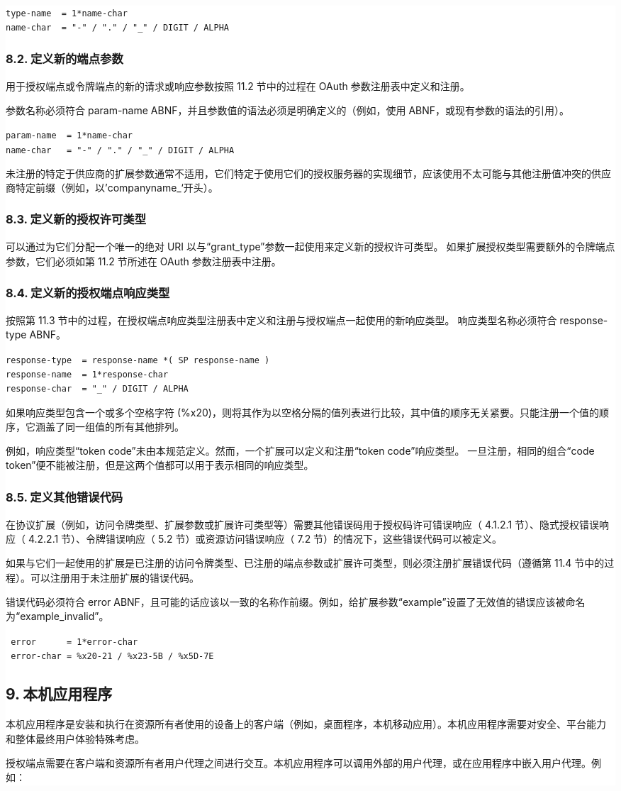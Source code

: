 ```
type-name  = 1*name-char
name-char  = "-" / "." / "_" / DIGIT / ALPHA
```

### 8.2. 定义新的端点参数

用于授权端点或令牌端点的新的请求或响应参数按照 11.2 节中的过程在 OAuth 参数注册表中定义和注册。

参数名称必须符合 param-name ABNF，并且参数值的语法必须是明确定义的（例如，使用 ABNF，或现有参数的语法的引用）。

```
param-name  = 1*name-char
name-char   = "-" / "." / "_" / DIGIT / ALPHA
```

未注册的特定于供应商的扩展参数通常不适用，它们特定于使用它们的授权服务器的实现细节，应该使用不太可能与其他注册值冲突的供应商特定前缀（例如，以’companyname_‘开头）。

### 8.3. 定义新的授权许可类型

可以通过为它们分配一个唯一的绝对 URI 以与“grant_type”参数一起使用来定义新的授权许可类型。 如果扩展授权类型需要额外的令牌端点参数，它们必须如第 11.2 节所述在 OAuth 参数注册表中注册。

### 8.4. 定义新的授权端点响应类型

按照第 11.3 节中的过程，在授权端点响应类型注册表中定义和注册与授权端点一起使用的新响应类型。 响应类型名称必须符合 response-type ABNF。

```
response-type  = response-name *( SP response-name )
response-name  = 1*response-char
response-char  = "_" / DIGIT / ALPHA
```

如果响应类型包含一个或多个空格字符 (%x20)，则将其作为以空格分隔的值列表进行比较，其中值的顺序无关紧要。只能注册一个值的顺序，它涵盖了同一组值的所有其他排列。

例如，响应类型“token code”未由本规范定义。然而，一个扩展可以定义和注册“token code”响应类型。 一旦注册，相同的组合“code token”便不能被注册，但是这两个值都可以用于表示相同的响应类型。

### 8.5. 定义其他错误代码

在协议扩展（例如，访问令牌类型、扩展参数或扩展许可类型等）需要其他错误码用于授权码许可错误响应（ 4.1.2.1 节）、隐式授权错误响应（ 4.2.2.1 节）、令牌错误响应（ 5.2 节）或资源访问错误响应（ 7.2 节）的情况下，这些错误代码可以被定义。

如果与它们一起使用的扩展是已注册的访问令牌类型、已注册的端点参数或扩展许可类型，则必须注册扩展错误代码（遵循第 11.4 节中的过程）。可以注册用于未注册扩展的错误代码。

错误代码必须符合 error ABNF，且可能的话应该以一致的名称作前缀。例如，给扩展参数“example”设置了无效值的错误应该被命名为“example_invalid”。

```
 error      = 1*error-char
 error-char = %x20-21 / %x23-5B / %x5D-7E
```

## 9. 本机应用程序

本机应用程序是安装和执行在资源所有者使用的设备上的客户端（例如，桌面程序，本机移动应用）。本机应用程序需要对安全、平台能力和整体最终用户体验特殊考虑。

授权端点需要在客户端和资源所有者用户代理之间进行交互。本机应用程序可以调用外部的用户代理，或在应用程序中嵌入用户代理。例如：
